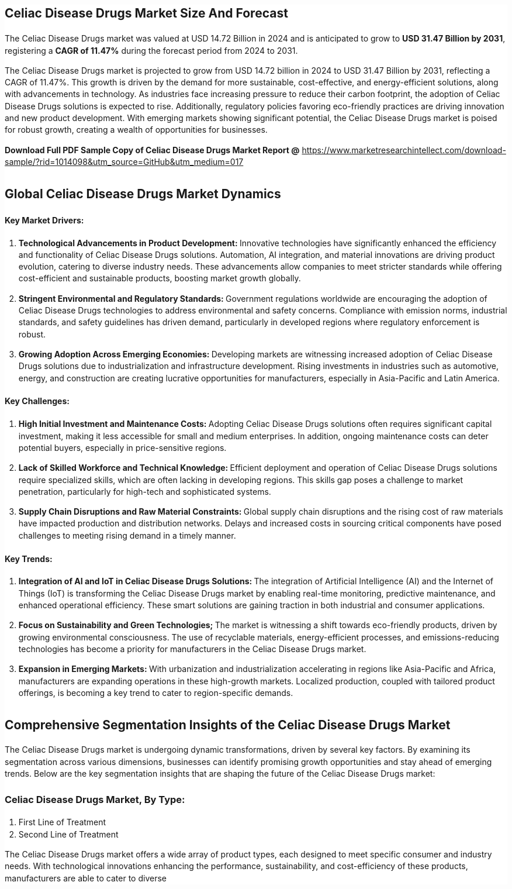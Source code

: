 <h2>Celiac Disease Drugs Market Size And Forecast</h2><p>The Celiac Disease Drugs market was valued at USD 14.72 Billion in 2024 and is anticipated to grow to <strong>USD 31.47 Billion by 2031</strong>, registering a <strong>CAGR of 11.47%</strong> during the forecast period from 2024 to 2031.</p><p>The Celiac Disease Drugs market is projected to grow from USD 14.72 billion in 2024 to USD 31.47 Billion by 2031, reflecting a CAGR of 11.47%. This growth is driven by the demand for more sustainable, cost-effective, and energy-efficient solutions, along with advancements in technology. As industries face increasing pressure to reduce their carbon footprint, the adoption of Celiac Disease Drugs solutions is expected to rise. Additionally, regulatory policies favoring eco-friendly practices are driving innovation and new product development. With emerging markets showing significant potential, the Celiac Disease Drugs market is poised for robust growth, creating a wealth of opportunities for businesses.</p><p><strong>Download Full PDF Sample Copy of Celiac Disease Drugs Market Report @</strong>&nbsp;<a href="https://www.marketresearchintellect.com/download-sample/?rid=1014098&amp;utm_source=GitHub&amp;utm_medium=017">https://www.marketresearchintellect.com/download-sample/?rid=1014098&amp;utm_source=GitHub&amp;utm_medium=017</a></p><h2>Global Celiac Disease Drugs Market Dynamics</h2><h4><strong>Key Market Drivers:</strong></h4><ol><li><p><strong>Technological Advancements in Product Development:&nbsp;</strong>Innovative technologies have significantly enhanced the efficiency and functionality of Celiac Disease Drugs solutions. Automation, AI integration, and material innovations are driving product evolution, catering to diverse industry needs. These advancements allow companies to meet stricter standards while offering cost-efficient and sustainable products, boosting market growth globally.</p></li><li><p><strong>Stringent Environmental and Regulatory Standards:&nbsp;</strong>Government regulations worldwide are encouraging the adoption of Celiac Disease Drugs technologies to address environmental and safety concerns. Compliance with emission norms, industrial standards, and safety guidelines has driven demand, particularly in developed regions where regulatory enforcement is robust.</p></li><li><p><strong>Growing Adoption Across Emerging Economies:&nbsp;</strong>Developing markets are witnessing increased adoption of Celiac Disease Drugs solutions due to industrialization and infrastructure development. Rising investments in industries such as automotive, energy, and construction are creating lucrative opportunities for manufacturers, especially in Asia-Pacific and Latin America.</p></li></ol><h4><strong>Key Challenges:</strong></h4><ol><li><p><strong>High Initial Investment and Maintenance Costs:&nbsp;</strong>Adopting Celiac Disease Drugs solutions often requires significant capital investment, making it less accessible for small and medium enterprises. In addition, ongoing maintenance costs can deter potential buyers, especially in price-sensitive regions.</p></li><li><p><strong>Lack of Skilled Workforce and Technical Knowledge:&nbsp;</strong>Efficient deployment and operation of Celiac Disease Drugs solutions require specialized skills, which are often lacking in developing regions. This skills gap poses a challenge to market penetration, particularly for high-tech and sophisticated systems.</p></li><li><p><strong>Supply Chain Disruptions and Raw Material Constraints:&nbsp;</strong>Global supply chain disruptions and the rising cost of raw materials have impacted production and distribution networks. Delays and increased costs in sourcing critical components have posed challenges to meeting rising demand in a timely manner.</p></li></ol><h4><strong>Key Trends:</strong></h4><ol><li><p><strong>Integration of AI and IoT in Celiac Disease Drugs Solutions:&nbsp;</strong>The integration of Artificial Intelligence (AI) and the Internet of Things (IoT) is transforming the Celiac Disease Drugs market by enabling real-time monitoring, predictive maintenance, and enhanced operational efficiency. These smart solutions are gaining traction in both industrial and consumer applications.</p></li><li><p><strong>Focus on Sustainability and Green Technologies;&nbsp;</strong>The market is witnessing a shift towards eco-friendly products, driven by growing environmental consciousness. The use of recyclable materials, energy-efficient processes, and emissions-reducing technologies has become a priority for manufacturers in the Celiac Disease Drugs market.</p></li><li><p><strong>Expansion in Emerging Markets:&nbsp;</strong>With urbanization and industrialization accelerating in regions like Asia-Pacific and Africa, manufacturers are expanding operations in these high-growth markets. Localized production, coupled with tailored product offerings, is becoming a key trend to cater to region-specific demands.</p></li></ol><div class="article-main__content" data-test-id="publishing-text-block"><h2>Comprehensive Segmentation Insights of the Celiac Disease Drugs Market</h2><p>The Celiac Disease Drugs market is undergoing dynamic transformations, driven by several key factors. By examining its segmentation across various dimensions, businesses can identify promising growth opportunities and stay ahead of emerging trends. Below are the key segmentation insights that are shaping the future of the Celiac Disease Drugs market:</p><h3><strong>Celiac Disease Drugs Market, By Type:<br /></strong></h3><ol><li>First Line of Treatment<li> Second Line of Treatment</li></ol><p>The Celiac Disease Drugs market offers a wide array of product types, each designed to meet specific consumer and industry needs. With technological innovations enhancing the performance, sustainability, and cost-efficiency of these products, manufacturers are able to cater to diverse